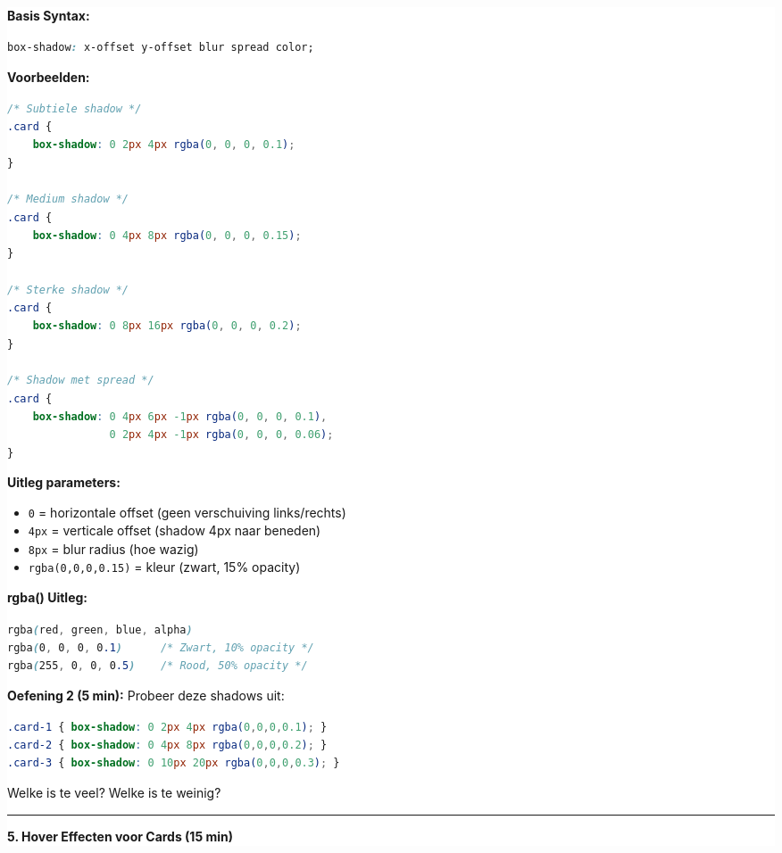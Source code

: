 **Basis Syntax:**
```css
box-shadow: x-offset y-offset blur spread color;
```

**Voorbeelden:**
```css
/* Subtiele shadow */
.card {
    box-shadow: 0 2px 4px rgba(0, 0, 0, 0.1);
}

/* Medium shadow */
.card {
    box-shadow: 0 4px 8px rgba(0, 0, 0, 0.15);
}

/* Sterke shadow */
.card {
    box-shadow: 0 8px 16px rgba(0, 0, 0, 0.2);
}

/* Shadow met spread */
.card {
    box-shadow: 0 4px 6px -1px rgba(0, 0, 0, 0.1),
                0 2px 4px -1px rgba(0, 0, 0, 0.06);
}
```

**Uitleg parameters:**
- `0` = horizontale offset (geen verschuiving links/rechts)
- `4px` = verticale offset (shadow 4px naar beneden)
- `8px` = blur radius (hoe wazig)
- `rgba(0,0,0,0.15)` = kleur (zwart, 15% opacity)

**rgba() Uitleg:**
```css
rgba(red, green, blue, alpha)
rgba(0, 0, 0, 0.1)      /* Zwart, 10% opacity */
rgba(255, 0, 0, 0.5)    /* Rood, 50% opacity */
```

**Oefening 2 (5 min):**
Probeer deze shadows uit:
```css
.card-1 { box-shadow: 0 2px 4px rgba(0,0,0,0.1); }
.card-2 { box-shadow: 0 4px 8px rgba(0,0,0,0.2); }
.card-3 { box-shadow: 0 10px 20px rgba(0,0,0,0.3); }
```

Welke is te veel? Welke is te weinig?

---

**5. Hover Effecten voor Cards (15 min)**
